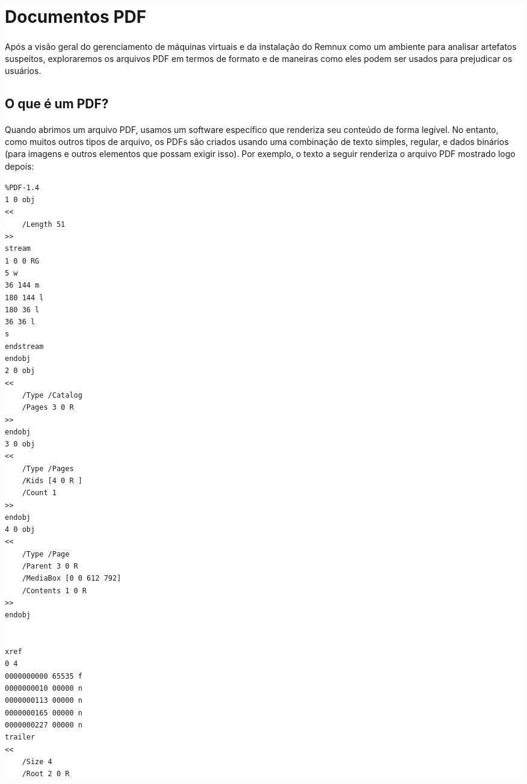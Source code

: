 # Documentos PDF

Após a visão geral do gerenciamento de máquinas virtuais e da instalação do Remnux como um ambiente para analisar artefatos suspeitos, exploraremos os arquivos PDF em termos de formato e de maneiras como eles podem ser usados para prejudicar os usuários.&#x20;

## O que é um PDF?

Quando abrimos um arquivo PDF, usamos um software específico que renderiza seu conteúdo de forma legível. No entanto, como muitos outros tipos de arquivo, os PDFs são criados usando uma combinação de texto simples, regular, e dados binários (para imagens e outros elementos que possam exigir isso). Por exemplo, o texto a seguir renderiza o arquivo PDF mostrado logo depois:

```txt
%PDF-1.4
1 0 obj
<<
	/Length 51
>>
stream
1 0 0 RG
5 w
36 144 m
180 144 l
180 36 l
36 36 l
s
endstream
endobj
2 0 obj
<<
	/Type /Catalog
	/Pages 3 0 R
>>
endobj
3 0 obj
<<
	/Type /Pages
	/Kids [4 0 R ]
	/Count 1
>>
endobj
4 0 obj
<<
	/Type /Page
	/Parent 3 0 R
	/MediaBox [0 0 612 792]
	/Contents 1 0 R
>>
endobj


xref
0 4
0000000000 65535 f
0000000010 00000 n
0000000113 00000 n
0000000165 00000 n
0000000227 00000 n
trailer
<<
	/Size 4
	/Root 2 0 R
```

[^1]: checar hierarquia do título H3
[^2]: ver
[^3]: ver
[^4]: [Heloisa](https://app.gitbook.com/u/3cfPFnhrGmMW3SNQ6vaZbifjH3C2 "mention") Por favor, não apague os códigos
[^5]: isso não aparece no original
[^6]: não aparece no original